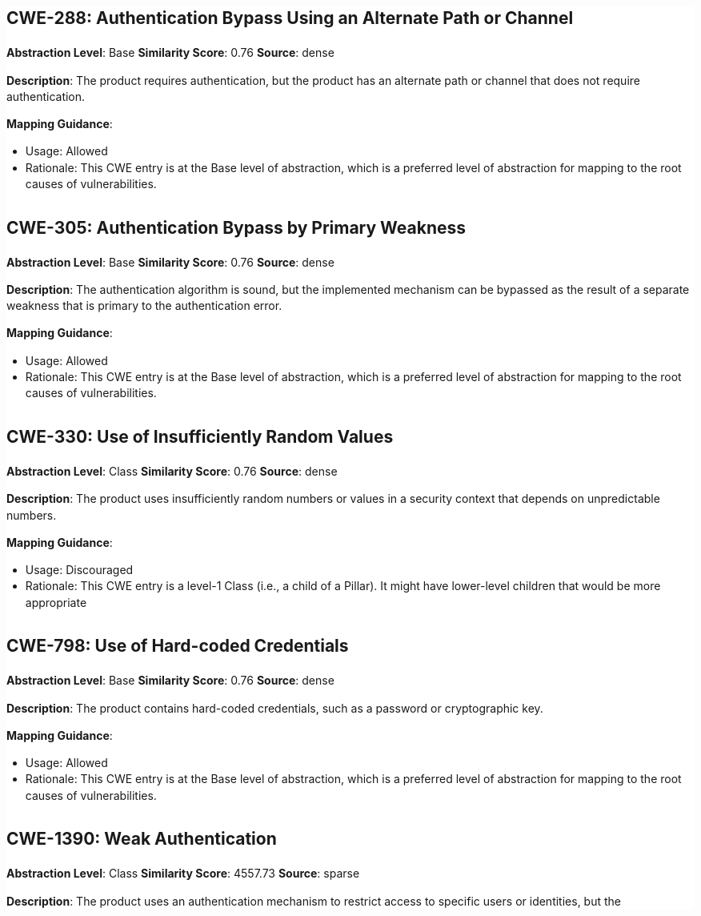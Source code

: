 ## CWE-288: Authentication Bypass Using an Alternate Path or Channel
**Abstraction Level**: Base
**Similarity Score**: 0.76
**Source**: dense

**Description**:
The product requires authentication, but the product has an alternate path or channel that does not require authentication.

**Mapping Guidance**:
- Usage: Allowed
- Rationale: This CWE entry is at the Base level of abstraction, which is a preferred level of abstraction for mapping to the root causes of vulnerabilities.

## CWE-305: Authentication Bypass by Primary Weakness
**Abstraction Level**: Base
**Similarity Score**: 0.76
**Source**: dense

**Description**:
The authentication algorithm is sound, but the implemented mechanism can be bypassed as the result of a separate weakness that is primary to the authentication error.

**Mapping Guidance**:
- Usage: Allowed
- Rationale: This CWE entry is at the Base level of abstraction, which is a preferred level of abstraction for mapping to the root causes of vulnerabilities.

## CWE-330: Use of Insufficiently Random Values
**Abstraction Level**: Class
**Similarity Score**: 0.76
**Source**: dense

**Description**:
The product uses insufficiently random numbers or values in a security context that depends on unpredictable numbers.

**Mapping Guidance**:
- Usage: Discouraged
- Rationale: This CWE entry is a level-1 Class (i.e., a child of a Pillar). It might have lower-level children that would be more appropriate

## CWE-798: Use of Hard-coded Credentials
**Abstraction Level**: Base
**Similarity Score**: 0.76
**Source**: dense

**Description**:
The product contains hard-coded credentials, such as a password or cryptographic key.

**Mapping Guidance**:
- Usage: Allowed
- Rationale: This CWE entry is at the Base level of abstraction, which is a preferred level of abstraction for mapping to the root causes of vulnerabilities.

## CWE-1390: Weak Authentication
**Abstraction Level**: Class
**Similarity Score**: 4557.73
**Source**: sparse

**Description**:
The product uses an authentication mechanism to restrict access to specific users or identities, but the